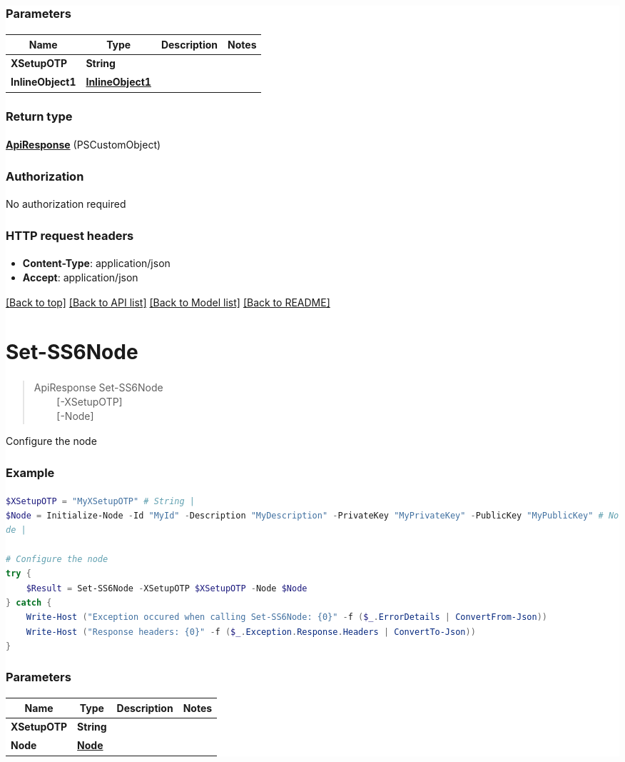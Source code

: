 ### Parameters

Name | Type | Description  | Notes
------------- | ------------- | ------------- | -------------
 **XSetupOTP** | **String**|  | 
 **InlineObject1** | [**InlineObject1**](InlineObject1.md)|  | 

### Return type

[**ApiResponse**](ApiResponse.md) (PSCustomObject)

### Authorization

No authorization required

### HTTP request headers

 - **Content-Type**: application/json
 - **Accept**: application/json

[[Back to top]](#) [[Back to API list]](../README.md#documentation-for-api-endpoints) [[Back to Model list]](../README.md#documentation-for-models) [[Back to README]](../README.md)

<a name="Set-SS6Node"></a>
# **Set-SS6Node**
> ApiResponse Set-SS6Node<br>
> &nbsp;&nbsp;&nbsp;&nbsp;&nbsp;&nbsp;&nbsp;&nbsp;[-XSetupOTP] <String><br>
> &nbsp;&nbsp;&nbsp;&nbsp;&nbsp;&nbsp;&nbsp;&nbsp;[-Node] <PSCustomObject><br>

Configure the node

### Example
```powershell
$XSetupOTP = "MyXSetupOTP" # String | 
$Node = Initialize-Node -Id "MyId" -Description "MyDescription" -PrivateKey "MyPrivateKey" -PublicKey "MyPublicKey" # Node | 

# Configure the node
try {
    $Result = Set-SS6Node -XSetupOTP $XSetupOTP -Node $Node
} catch {
    Write-Host ("Exception occured when calling Set-SS6Node: {0}" -f ($_.ErrorDetails | ConvertFrom-Json))
    Write-Host ("Response headers: {0}" -f ($_.Exception.Response.Headers | ConvertTo-Json))
}
```

### Parameters

Name | Type | Description  | Notes
------------- | ------------- | ------------- | -------------
 **XSetupOTP** | **String**|  | 
 **Node** | [**Node**](Node.md)|  | 
